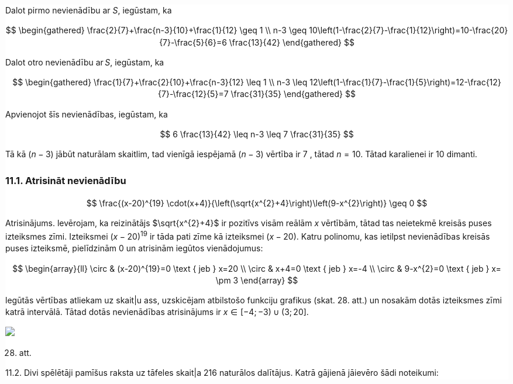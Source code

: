 Dalot pirmo nevienādību ar $S$, iegūstam, ka

$$
\begin{gathered}
\frac{2}{7}+\frac{n-3}{10}+\frac{1}{12} \geq 1 \\
n-3 \geq 10\left(1-\frac{2}{7}-\frac{1}{12}\right)=10-\frac{20}{7}-\frac{5}{6}=6 \frac{13}{42}
\end{gathered}
$$

Dalot otro nevienādību $\operatorname{ar} S$, iegūstam, ka

$$
\begin{gathered}
\frac{1}{7}+\frac{2}{10}+\frac{n-3}{12} \leq 1 \\
n-3 \leq 12\left(1-\frac{1}{7}-\frac{1}{5}\right)=12-\frac{12}{7}-\frac{12}{5}=7 \frac{31}{35}
\end{gathered}
$$

Apvienojot šīs nevienādības, iegūstam, ka

$$
6 \frac{13}{42} \leq n-3 \leq 7 \frac{31}{35}
$$

Tā kā $(n-3)$ jābūt naturālam skaitlim, tad vienīgā iespējamā $(n-3)$ vērtība ir 7 , tātad $n=10$. Tātad karalienei ir 10 dimanti.

### 11.1. Atrisināt nevienādību

$$
\frac{(x-20)^{19} \cdot(x+4)}{\left(\sqrt{x^{2}+4}\right)\left(9-x^{2}\right)} \geq 0
$$

Atrisinājums. levērojam, ka reizinātājs $\sqrt{x^{2}+4}$ ir pozitīvs visām reālām $x$ vērtībām, tātad tas neietekmē kreisās puses izteiksmes zīmi. Izteiksmei $(x-20)^{19}$ ir tāda pati zīme kā izteiksmei $(x-20)$. Katru polinomu, kas ietilpst nevienādības kreisās puses izteiksmē, pielīdzinām 0 un atrisinām iegūtos vienādojumus:

$$
\begin{array}{ll}
\circ & (x-20)^{19}=0 \text { jeb } x=20 \\
\circ & x+4=0 \text { jeb } x=-4 \\
\circ & 9-x^{2}=0 \text { jeb } x= \pm 3
\end{array}
$$

legūtās vērtības atliekam uz skait|u ass, uzskicējam atbilstošo funkciju grafikus (skat. 28. att.) un nosakām dotās izteiksmes zīmi katrā intervālā. Tātad dotās nevienādības atrisinājums ir $x \in[-4 ;-3) \cup(3 ; 20]$.

![](https://cdn.mathpix.com/cropped/2024_07_18_fb32f381b7cd7cc11511g-12.jpg?height=366&width=836&top_left_y=97&top_left_x=610)

28. att.

11.2. Divi spēlētāji pamīšus raksta uz tāfeles skait|a 216 naturālos dalītājus. Katrā gājienā jāievēro šādi noteikumi:
